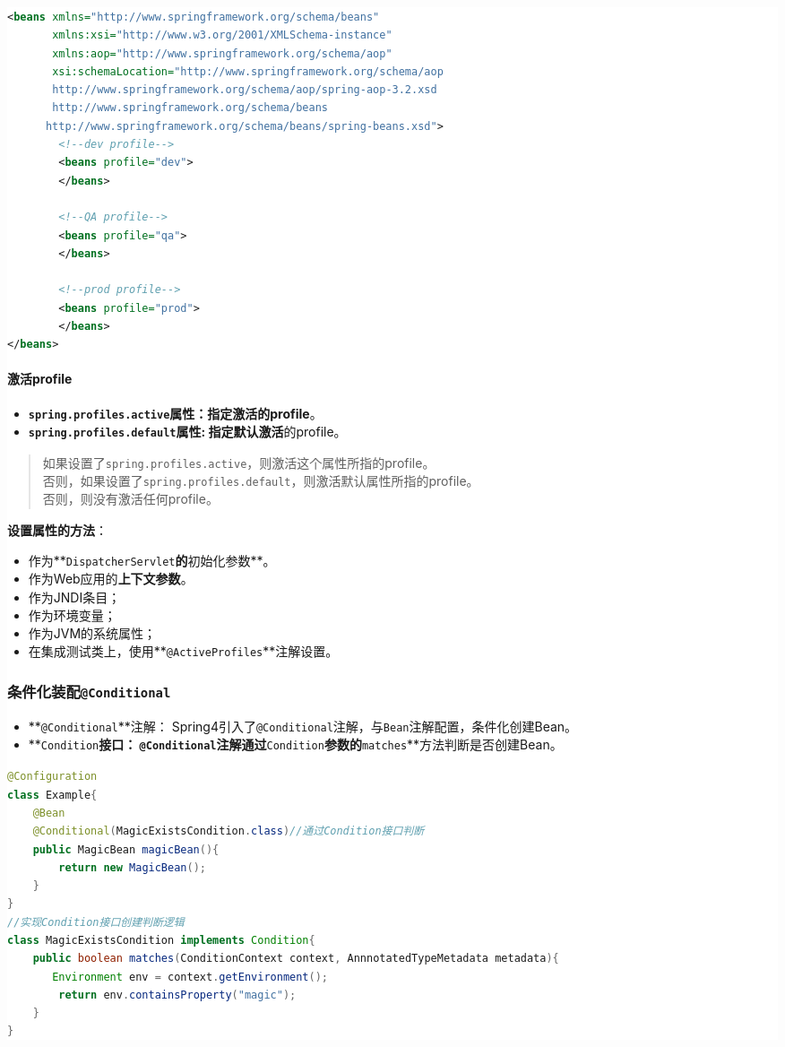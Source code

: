 ```xml
<beans xmlns="http://www.springframework.org/schema/beans"
       xmlns:xsi="http://www.w3.org/2001/XMLSchema-instance"
       xmlns:aop="http://www.springframework.org/schema/aop"
       xsi:schemaLocation="http://www.springframework.org/schema/aop
       http://www.springframework.org/schema/aop/spring-aop-3.2.xsd
       http://www.springframework.org/schema/beans
      http://www.springframework.org/schema/beans/spring-beans.xsd">
        <!--dev profile-->
        <beans profile="dev">
        </beans>
        
        <!--QA profile-->
        <beans profile="qa">
        </beans>

        <!--prod profile-->
        <beans profile="prod">
        </beans>
</beans>
``` 

#### 激活profile  
- **`spring.profiles.active`**属性：指定**激活的profile**。  
- **`spring.profiles.default`**属性: 指定**默认激活**的profile。
>如果设置了`spring.profiles.active`，则激活这个属性所指的profile。  
>否则，如果设置了`spring.profiles.default`，则激活默认属性所指的profile。   
>否则，则没有激活任何profile。  

**设置属性的方法**： 
- 作为**`DispatcherServlet`**的**初始化参数**。  
- 作为Web应用的**上下文参数**。   
- 作为JNDI条目； 
- 作为环境变量； 
- 作为JVM的系统属性； 
- 在集成测试类上，使用**`@ActiveProfiles`**注解设置。  

### 条件化装配`@Conditional`  
- **`@Conditional`**注解： Spring4引入了`@Conditional`注解，与`Bean`注解配置，条件化创建Bean。  
- **`Condition`**接口： `@Conditional`注解通过**`Condition`**参数的**`matches`**方法判断是否创建Bean。  
```java
@Configuration 
class Example{
    @Bean
    @Conditional(MagicExistsCondition.class)//通过Condition接口判断
    public MagicBean magicBean(){
        return new MagicBean();
    }   
}
//实现Condition接口创建判断逻辑
class MagicExistsCondition implements Condition{
    public boolean matches(ConditionContext context, AnnnotatedTypeMetadata metadata){
       Environment env = context.getEnvironment();
        return env.containsProperty("magic");
    }
}
```
